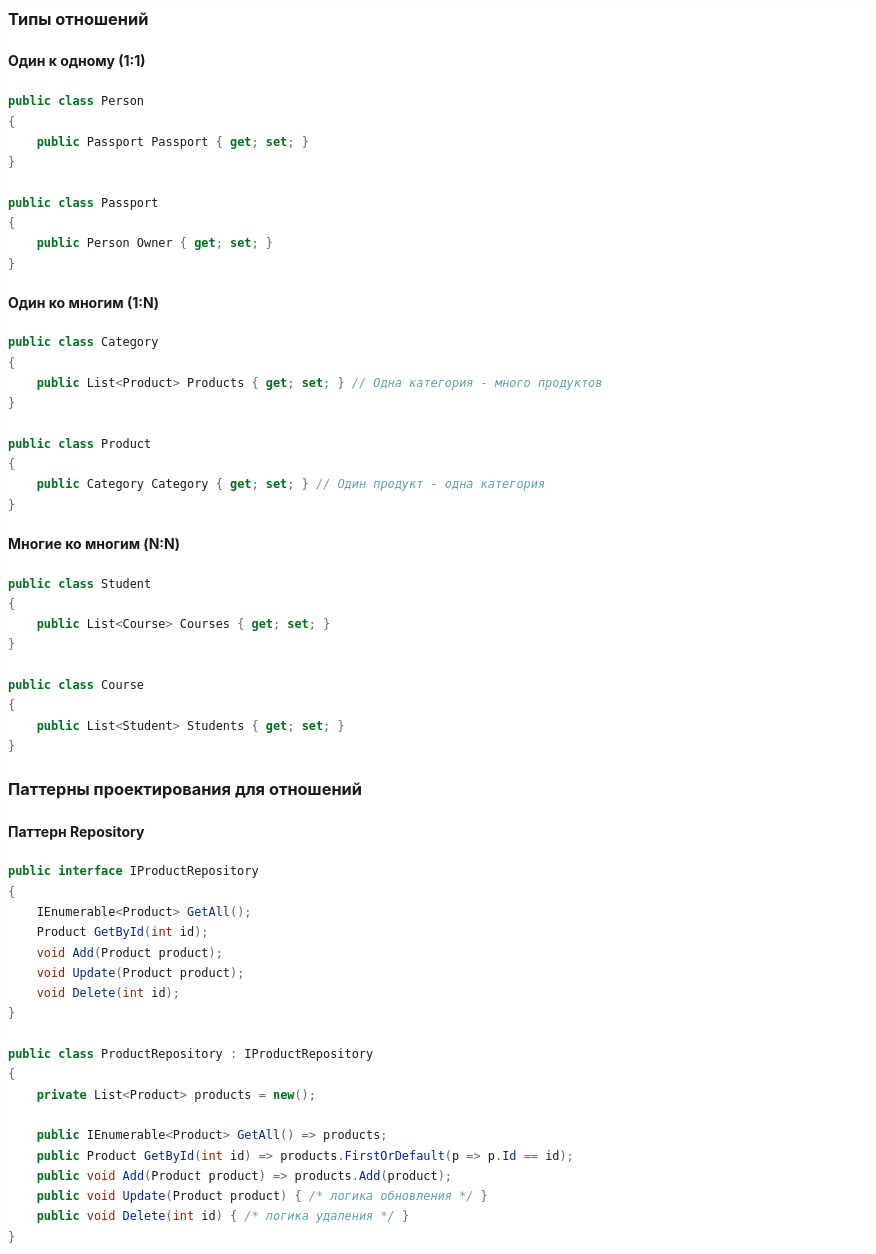 ### Типы отношений

#### Один к одному (1:1)
```csharp
public class Person
{
    public Passport Passport { get; set; }
}

public class Passport
{
    public Person Owner { get; set; }
}
```

#### Один ко многим (1:N)
```csharp
public class Category
{
    public List<Product> Products { get; set; } // Одна категория - много продуктов
}

public class Product
{
    public Category Category { get; set; } // Один продукт - одна категория
}
```

#### Многие ко многим (N:N)
```csharp
public class Student
{
    public List<Course> Courses { get; set; }
}

public class Course
{
    public List<Student> Students { get; set; }
}
```

### Паттерны проектирования для отношений

#### Паттерн Repository
```csharp
public interface IProductRepository
{
    IEnumerable<Product> GetAll();
    Product GetById(int id);
    void Add(Product product);
    void Update(Product product);
    void Delete(int id);
}

public class ProductRepository : IProductRepository
{
    private List<Product> products = new();
    
    public IEnumerable<Product> GetAll() => products;
    public Product GetById(int id) => products.FirstOrDefault(p => p.Id == id);
    public void Add(Product product) => products.Add(product);
    public void Update(Product product) { /* логика обновления */ }
    public void Delete(int id) { /* логика удаления */ }
}
```